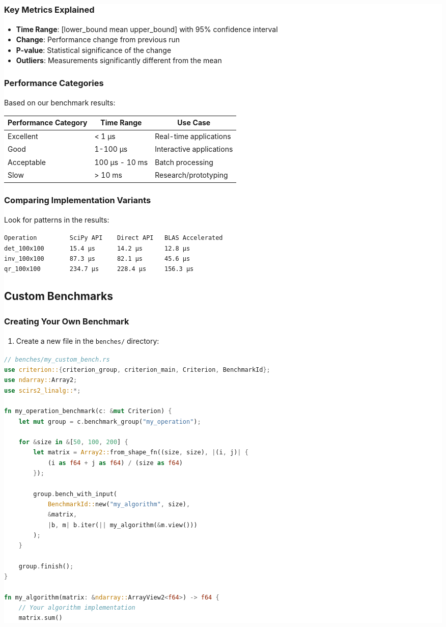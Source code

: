 ### Key Metrics Explained

- **Time Range**: [lower_bound mean upper_bound] with 95% confidence interval
- **Change**: Performance change from previous run
- **P-value**: Statistical significance of the change
- **Outliers**: Measurements significantly different from the mean

### Performance Categories

Based on our benchmark results:

| Performance Category | Time Range | Use Case |
|---------------------|------------|----------|
| Excellent | < 1 μs | Real-time applications |
| Good | 1-100 μs | Interactive applications |
| Acceptable | 100 μs - 10 ms | Batch processing |
| Slow | > 10 ms | Research/prototyping |

### Comparing Implementation Variants

Look for patterns in the results:

```
Operation         SciPy API    Direct API   BLAS Accelerated
det_100x100       15.4 μs      14.2 μs      12.8 μs
inv_100x100       87.3 μs      82.1 μs      45.6 μs
qr_100x100        234.7 μs     228.4 μs     156.3 μs
```

## Custom Benchmarks

### Creating Your Own Benchmark

1. Create a new file in the `benches/` directory:

```rust
// benches/my_custom_bench.rs
use criterion::{criterion_group, criterion_main, Criterion, BenchmarkId};
use ndarray::Array2;
use scirs2_linalg::*;

fn my_operation_benchmark(c: &mut Criterion) {
    let mut group = c.benchmark_group("my_operation");
    
    for &size in &[50, 100, 200] {
        let matrix = Array2::from_shape_fn((size, size), |(i, j)| {
            (i as f64 + j as f64) / (size as f64)
        });
        
        group.bench_with_input(
            BenchmarkId::new("my_algorithm", size),
            &matrix,
            |b, m| b.iter(|| my_algorithm(&m.view()))
        );
    }
    
    group.finish();
}

fn my_algorithm(matrix: &ndarray::ArrayView2<f64>) -> f64 {
    // Your algorithm implementation
    matrix.sum()
```
